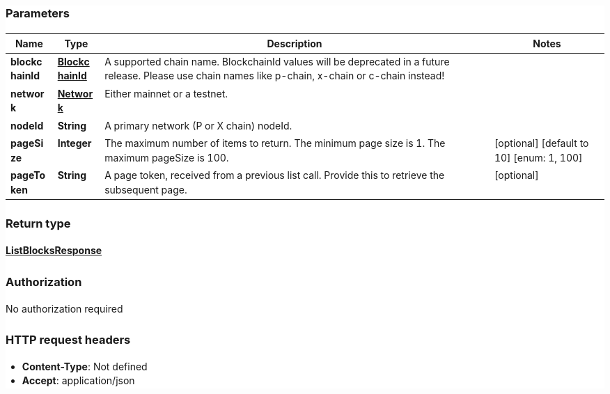 ```java
```

### Parameters

Name | Type | Description  | Notes
------------- | ------------- | ------------- | -------------
 **blockchainId** | [**BlockchainId**](.md)| A supported chain name. BlockchainId values will be deprecated in a future release. Please use chain names like p-chain, x-chain or c-chain instead! |
 **network** | [**Network**](.md)| Either mainnet or a testnet. |
 **nodeId** | **String**| A primary network (P or X chain) nodeId. |
 **pageSize** | **Integer**| The maximum number of items to return. The minimum page size       is 1. The maximum pageSize is 100. | [optional] [default to 10] [enum: 1, 100]
 **pageToken** | **String**| A page token, received from a previous list call. Provide this to retrieve the subsequent page. | [optional]

### Return type

[**ListBlocksResponse**](ListBlocksResponse.md)

### Authorization

No authorization required

### HTTP request headers

 - **Content-Type**: Not defined
 - **Accept**: application/json

